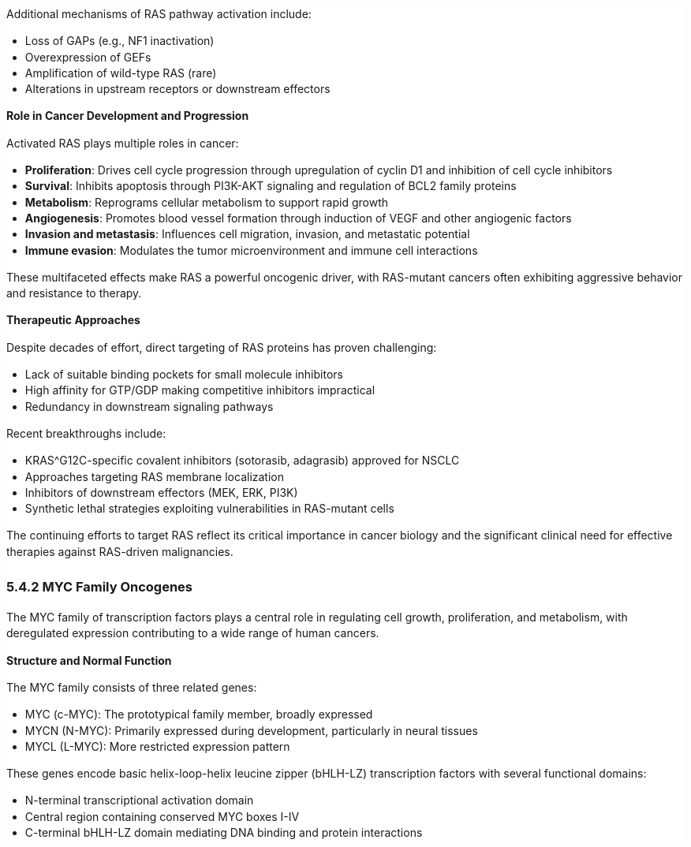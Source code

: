 Additional mechanisms of RAS pathway activation include:
- Loss of GAPs (e.g., NF1 inactivation)
- Overexpression of GEFs
- Amplification of wild-type RAS (rare)
- Alterations in upstream receptors or downstream effectors

**Role in Cancer Development and Progression**

Activated RAS plays multiple roles in cancer:

- **Proliferation**: Drives cell cycle progression through upregulation of cyclin D1 and inhibition of cell cycle inhibitors
- **Survival**: Inhibits apoptosis through PI3K-AKT signaling and regulation of BCL2 family proteins
- **Metabolism**: Reprograms cellular metabolism to support rapid growth
- **Angiogenesis**: Promotes blood vessel formation through induction of VEGF and other angiogenic factors
- **Invasion and metastasis**: Influences cell migration, invasion, and metastatic potential
- **Immune evasion**: Modulates the tumor microenvironment and immune cell interactions

These multifaceted effects make RAS a powerful oncogenic driver, with RAS-mutant cancers often exhibiting aggressive behavior and resistance to therapy.

**Therapeutic Approaches**

Despite decades of effort, direct targeting of RAS proteins has proven challenging:
- Lack of suitable binding pockets for small molecule inhibitors
- High affinity for GTP/GDP making competitive inhibitors impractical
- Redundancy in downstream signaling pathways

Recent breakthroughs include:
- KRAS^G12C-specific covalent inhibitors (sotorasib, adagrasib) approved for NSCLC
- Approaches targeting RAS membrane localization
- Inhibitors of downstream effectors (MEK, ERK, PI3K)
- Synthetic lethal strategies exploiting vulnerabilities in RAS-mutant cells

The continuing efforts to target RAS reflect its critical importance in cancer biology and the significant clinical need for effective therapies against RAS-driven malignancies.

### 5.4.2 MYC Family Oncogenes

The MYC family of transcription factors plays a central role in regulating cell growth, proliferation, and metabolism, with deregulated expression contributing to a wide range of human cancers.

**Structure and Normal Function**

The MYC family consists of three related genes:
- MYC (c-MYC): The prototypical family member, broadly expressed
- MYCN (N-MYC): Primarily expressed during development, particularly in neural tissues
- MYCL (L-MYC): More restricted expression pattern

These genes encode basic helix-loop-helix leucine zipper (bHLH-LZ) transcription factors with several functional domains:
- N-terminal transcriptional activation domain
- Central region containing conserved MYC boxes I-IV
- C-terminal bHLH-LZ domain mediating DNA binding and protein interactions
